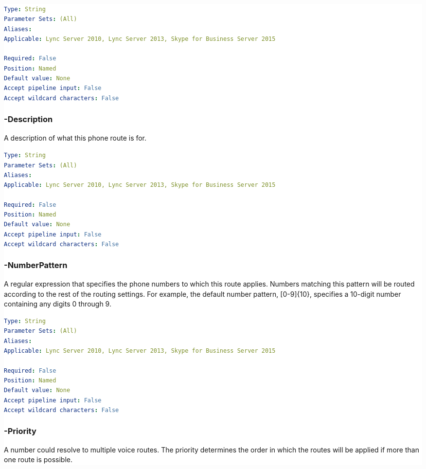 ```yaml
Type: String
Parameter Sets: (All)
Aliases: 
Applicable: Lync Server 2010, Lync Server 2013, Skype for Business Server 2015

Required: False
Position: Named
Default value: None
Accept pipeline input: False
Accept wildcard characters: False
```

### -Description
A description of what this phone route is for.

```yaml
Type: String
Parameter Sets: (All)
Aliases: 
Applicable: Lync Server 2010, Lync Server 2013, Skype for Business Server 2015

Required: False
Position: Named
Default value: None
Accept pipeline input: False
Accept wildcard characters: False
```

### -NumberPattern
A regular expression that specifies the phone numbers to which this route applies.
Numbers matching this pattern will be routed according to the rest of the routing settings.
For example, the default number pattern, \[0-9\]{10}, specifies a 10-digit number containing any digits 0 through 9.

```yaml
Type: String
Parameter Sets: (All)
Aliases: 
Applicable: Lync Server 2010, Lync Server 2013, Skype for Business Server 2015

Required: False
Position: Named
Default value: None
Accept pipeline input: False
Accept wildcard characters: False
```

### -Priority
A number could resolve to multiple voice routes.
The priority determines the order in which the routes will be applied if more than one route is possible.
